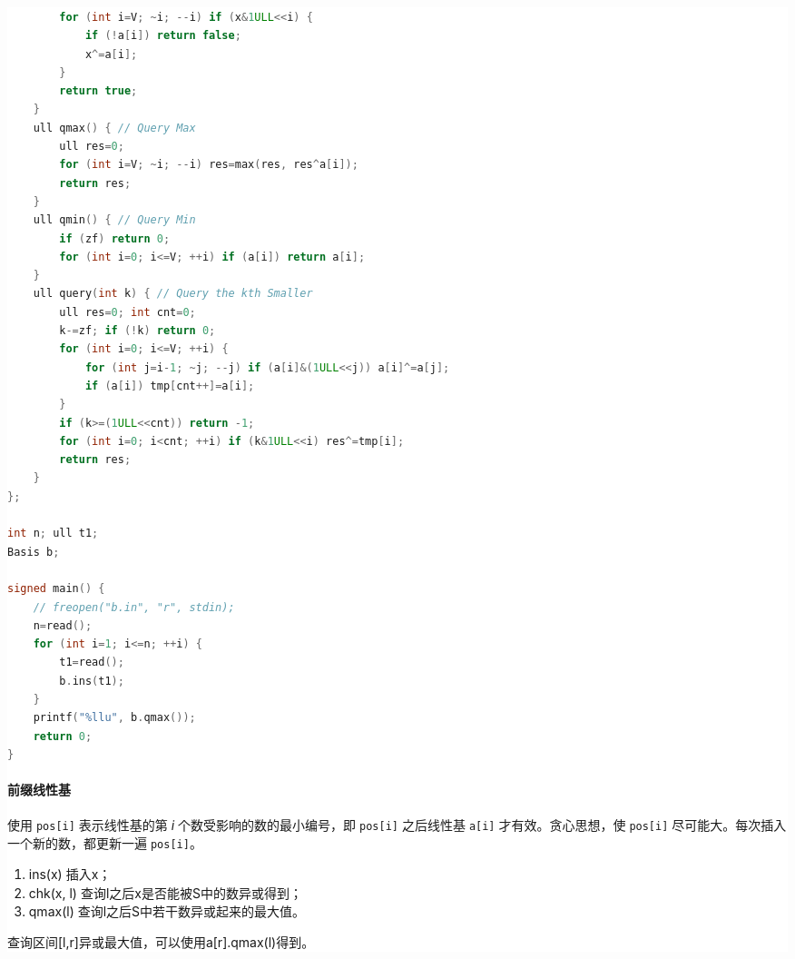 ```cpp
		for (int i=V; ~i; --i) if (x&1ULL<<i) {
			if (!a[i]) return false;
			x^=a[i];
		}
		return true;
	}
	ull qmax() { // Query Max
		ull res=0;
		for (int i=V; ~i; --i) res=max(res, res^a[i]);
		return res;
	}
	ull qmin() { // Query Min
		if (zf) return 0;
		for (int i=0; i<=V; ++i) if (a[i]) return a[i];
	}
	ull query(int k) { // Query the kth Smaller
		ull res=0; int cnt=0;
		k-=zf; if (!k) return 0;
		for (int i=0; i<=V; ++i) {
			for (int j=i-1; ~j; --j) if (a[i]&(1ULL<<j)) a[i]^=a[j];
			if (a[i]) tmp[cnt++]=a[i];
		}
		if (k>=(1ULL<<cnt)) return -1;
		for (int i=0; i<cnt; ++i) if (k&1ULL<<i) res^=tmp[i];
		return res;
	}
};

int n; ull t1;
Basis b;

signed main() {
	// freopen("b.in", "r", stdin);
	n=read();
	for (int i=1; i<=n; ++i) {
		t1=read();
		b.ins(t1);
	}
	printf("%llu", b.qmax());
	return 0;
}

```
#### 前缀线性基
使用 `pos[i]` 表示线性基的第 $i$ 个数受影响的数的最小编号，即 `pos[i]` 之后线性基 `a[i]` 才有效。贪心思想，使 `pos[i]` 尽可能大。每次插入一个新的数，都更新一遍 `pos[i]`。
1. ins(x) 插入x；
2. chk(x, l) 查询l之后x是否能被S中的数异或得到；
3. qmax(l) 查询l之后S中若干数异或起来的最大值。

查询区间[l,r]异或最大值，可以使用a[r].qmax(l)得到。
